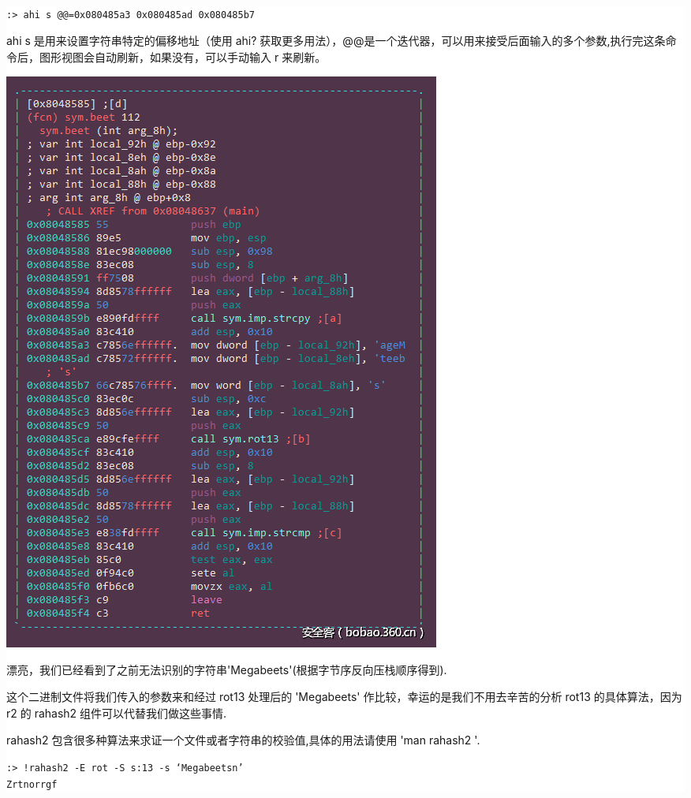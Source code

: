 ```
:> ahi s @@=0x080485a3 0x080485ad 0x080485b7
```

ahi s 是用来设置字符串特定的偏移地址（使用 ahi? 获取更多用法），@@是一个迭代器，可以用来接受后面输入的多个参数,执行完这条命令后，图形视图会自动刷新，如果没有，可以手动输入 r 来刷新。

[![t01f0ee90746e8f70bb.png](images/t01e3a8c6610a4030af.png)](https://p0.ssl.qhimg.com/t01e3a8c6610a4030af.png)

漂亮，我们已经看到了之前无法识别的字符串'Megabeets'(根据字节序反向压栈顺序得到).

这个二进制文件将我们传入的参数来和经过 rot13 处理后的 'Megabeets' 作比较，幸运的是我们不用去辛苦的分析 rot13 的具体算法，因为 r2 的 rahash2 组件可以代替我们做这些事情.

rahash2 包含很多种算法来求证一个文件或者字符串的校验值,具体的用法请使用 'man rahash2 '.



```
:> !rahash2 -E rot -S s:13 -s ‘Megabeetsn’
Zrtnorrgf
```
